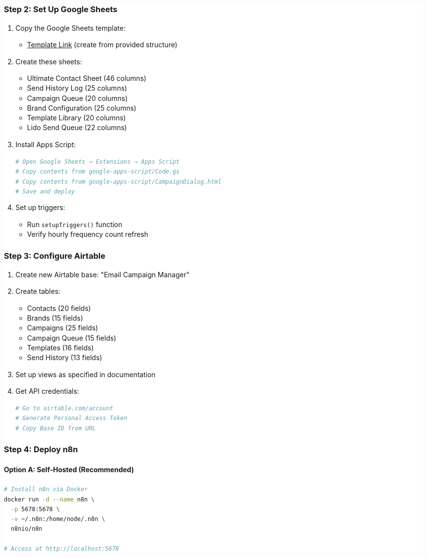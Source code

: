 ### Step 2: Set Up Google Sheets

1. Copy the Google Sheets template:
   - [Template Link](#) (create from provided structure)

2. Create these sheets:
   - Ultimate Contact Sheet (46 columns)
   - Send History Log (25 columns)
   - Campaign Queue (20 columns)
   - Brand Configuration (25 columns)
   - Template Library (20 columns)
   - Lido Send Queue (22 columns)

3. Install Apps Script:
   ```bash
   # Open Google Sheets → Extensions → Apps Script
   # Copy contents from google-apps-script/Code.gs
   # Copy contents from google-apps-script/CampaignDialog.html
   # Save and deploy
   ```

4. Set up triggers:
   - Run `setupTriggers()` function
   - Verify hourly frequency count refresh

### Step 3: Configure Airtable

1. Create new Airtable base: "Email Campaign Manager"

2. Create tables:
   - Contacts (20 fields)
   - Brands (15 fields)
   - Campaigns (25 fields)
   - Campaign Queue (15 fields)
   - Templates (16 fields)
   - Send History (13 fields)

3. Set up views as specified in documentation

4. Get API credentials:
   ```bash
   # Go to airtable.com/account
   # Generate Personal Access Token
   # Copy Base ID from URL
   ```

### Step 4: Deploy n8n

#### Option A: Self-Hosted (Recommended)

```bash
# Install n8n via Docker
docker run -d --name n8n \
  -p 5678:5678 \
  -v ~/.n8n:/home/node/.n8n \
  n8nio/n8n

# Access at http://localhost:5678
```
